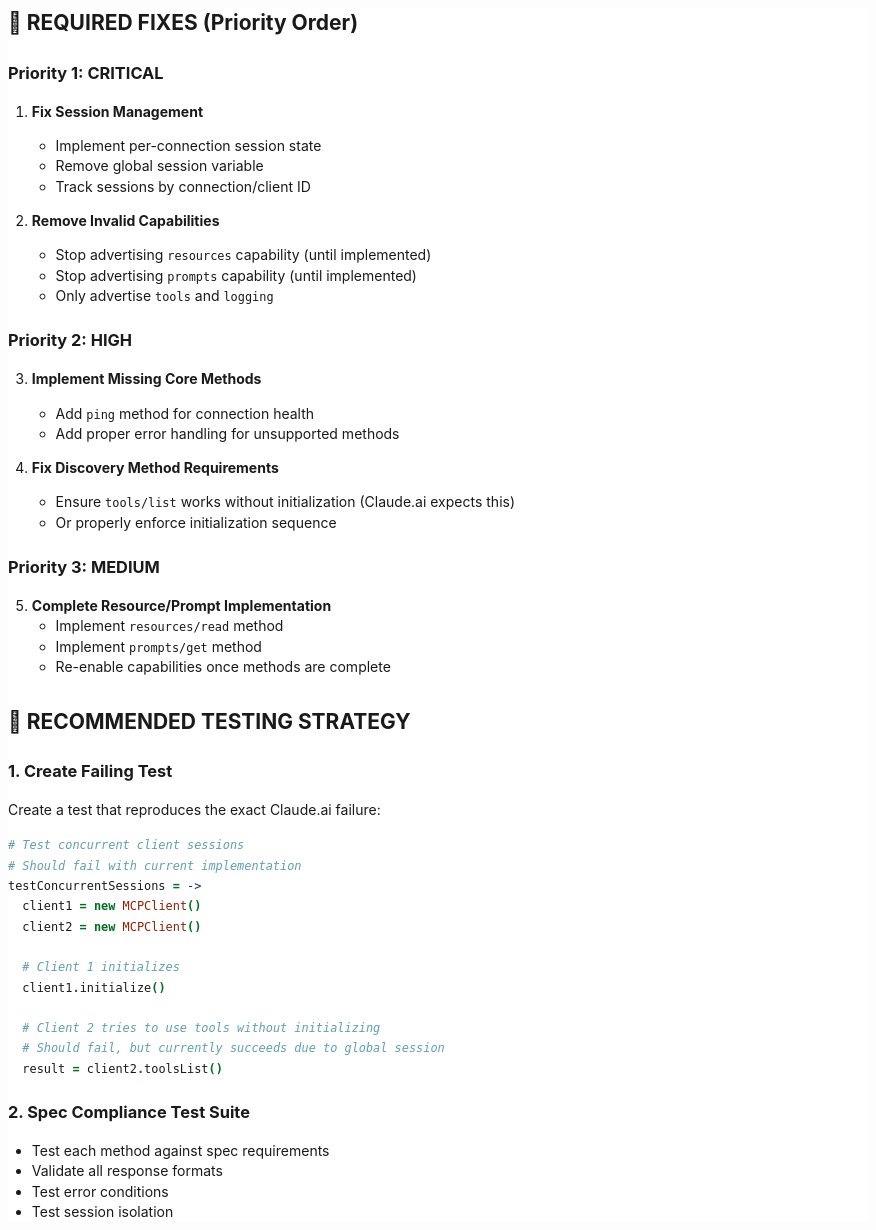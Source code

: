 ## 🔧 REQUIRED FIXES (Priority Order)

### **Priority 1: CRITICAL**
1. **Fix Session Management**
   - Implement per-connection session state
   - Remove global session variable
   - Track sessions by connection/client ID

2. **Remove Invalid Capabilities**
   - Stop advertising `resources` capability (until implemented)
   - Stop advertising `prompts` capability (until implemented)
   - Only advertise `tools` and `logging`

### **Priority 2: HIGH**
3. **Implement Missing Core Methods**
   - Add `ping` method for connection health
   - Add proper error handling for unsupported methods

4. **Fix Discovery Method Requirements**
   - Ensure `tools/list` works without initialization (Claude.ai expects this)
   - Or properly enforce initialization sequence

### **Priority 3: MEDIUM**
5. **Complete Resource/Prompt Implementation**
   - Implement `resources/read` method
   - Implement `prompts/get` method
   - Re-enable capabilities once methods are complete

## 🧪 RECOMMENDED TESTING STRATEGY

### **1. Create Failing Test**
Create a test that reproduces the exact Claude.ai failure:
```coffeescript
# Test concurrent client sessions
# Should fail with current implementation
testConcurrentSessions = ->
  client1 = new MCPClient()
  client2 = new MCPClient()
  
  # Client 1 initializes
  client1.initialize()
  
  # Client 2 tries to use tools without initializing
  # Should fail, but currently succeeds due to global session
  result = client2.toolsList()
```

### **2. Spec Compliance Test Suite**
- Test each method against spec requirements
- Validate all response formats
- Test error conditions
- Test session isolation
